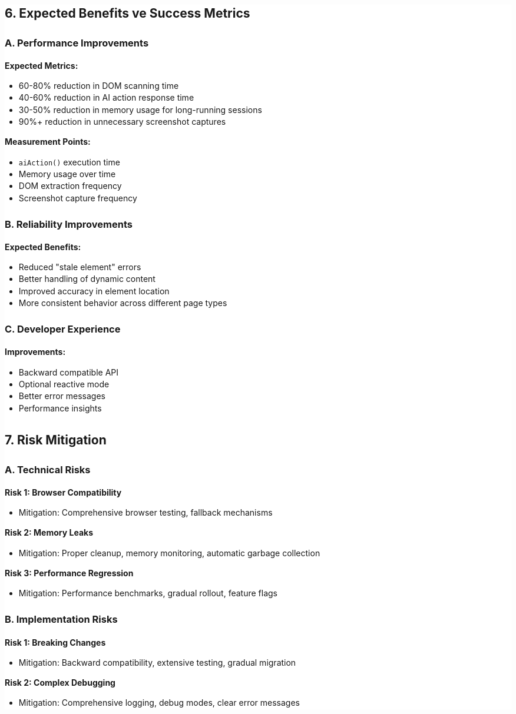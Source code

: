 ## 6. Expected Benefits ve Success Metrics

### A. Performance Improvements

**Expected Metrics:**
- 60-80% reduction in DOM scanning time
- 40-60% reduction in AI action response time
- 30-50% reduction in memory usage for long-running sessions
- 90%+ reduction in unnecessary screenshot captures

**Measurement Points:**
- `aiAction()` execution time
- Memory usage over time
- DOM extraction frequency
- Screenshot capture frequency

### B. Reliability Improvements

**Expected Benefits:**
- Reduced "stale element" errors
- Better handling of dynamic content
- Improved accuracy in element location
- More consistent behavior across different page types

### C. Developer Experience

**Improvements:**
- Backward compatible API
- Optional reactive mode
- Better error messages
- Performance insights

## 7. Risk Mitigation

### A. Technical Risks

**Risk 1: Browser Compatibility**
- Mitigation: Comprehensive browser testing, fallback mechanisms

**Risk 2: Memory Leaks**
- Mitigation: Proper cleanup, memory monitoring, automatic garbage collection

**Risk 3: Performance Regression**
- Mitigation: Performance benchmarks, gradual rollout, feature flags

### B. Implementation Risks

**Risk 1: Breaking Changes**
- Mitigation: Backward compatibility, extensive testing, gradual migration

**Risk 2: Complex Debugging**
- Mitigation: Comprehensive logging, debug modes, clear error messages
